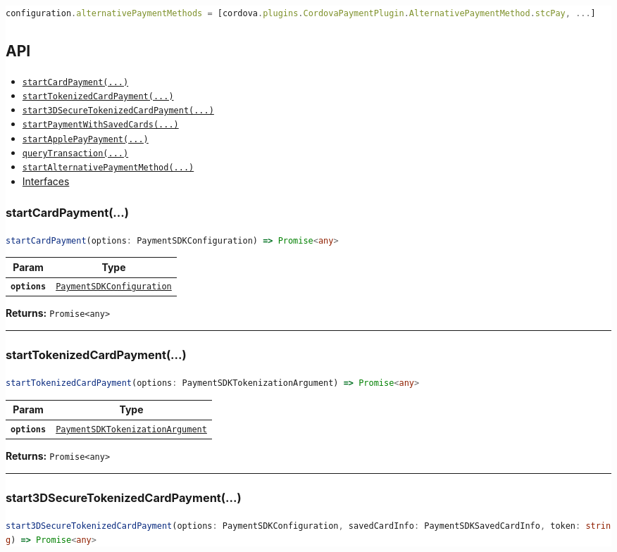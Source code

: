  ```javascript
configuration.alternativePaymentMethods = [cordova.plugins.CordovaPaymentPlugin.AlternativePaymentMethod.stcPay, ...]
 ```

## API

<docgen-index>

* [`startCardPayment(...)`](#startcardpayment)
* [`startTokenizedCardPayment(...)`](#starttokenizedcardpayment)
* [`start3DSecureTokenizedCardPayment(...)`](#start3dsecuretokenizedcardpayment)
* [`startPaymentWithSavedCards(...)`](#startpaymentwithsavedcards)
* [`startApplePayPayment(...)`](#startapplepaypayment)
* [`queryTransaction(...)`](#querytransaction)
* [`startAlternativePaymentMethod(...)`](#startalternativepaymentmethod)
* [Interfaces](#interfaces)

</docgen-index>

<docgen-api>


### startCardPayment(...)

```typescript
startCardPayment(options: PaymentSDKConfiguration) => Promise<any>
```

| Param         | Type                                                                        |
| ------------- | --------------------------------------------------------------------------- |
| **`options`** | <code><a href="#paymentsdkconfiguration">PaymentSDKConfiguration</a></code> |

**Returns:** <code>Promise&lt;any&gt;</code>

--------------------


### startTokenizedCardPayment(...)

```typescript
startTokenizedCardPayment(options: PaymentSDKTokenizationArgument) => Promise<any>
```

| Param         | Type                                                                                      |
| ------------- | ----------------------------------------------------------------------------------------- |
| **`options`** | <code><a href="#paymentsdktokenizationargument">PaymentSDKTokenizationArgument</a></code> |

**Returns:** <code>Promise&lt;any&gt;</code>

--------------------


### start3DSecureTokenizedCardPayment(...)

```typescript
start3DSecureTokenizedCardPayment(options: PaymentSDKConfiguration, savedCardInfo: PaymentSDKSavedCardInfo, token: string) => Promise<any>
```


 [1]: https://www.paytabs.com/en/support/
 [2]: https://www.paytabs.com/en/terms-of-use/
 [3]: https://www.paytabs.com/en/privacy-policy/
 [license]: https://github.com/paytabscom/paytabs-cordova/blob/master/LICENSE
 [applepayguide]: https://github.com/paytabscom/paytabs-cordova/blob/master/ApplePayConfiguration.md
 [sample]: https://github.com/paytabscom/paytabs-cordova/tree/master/sample